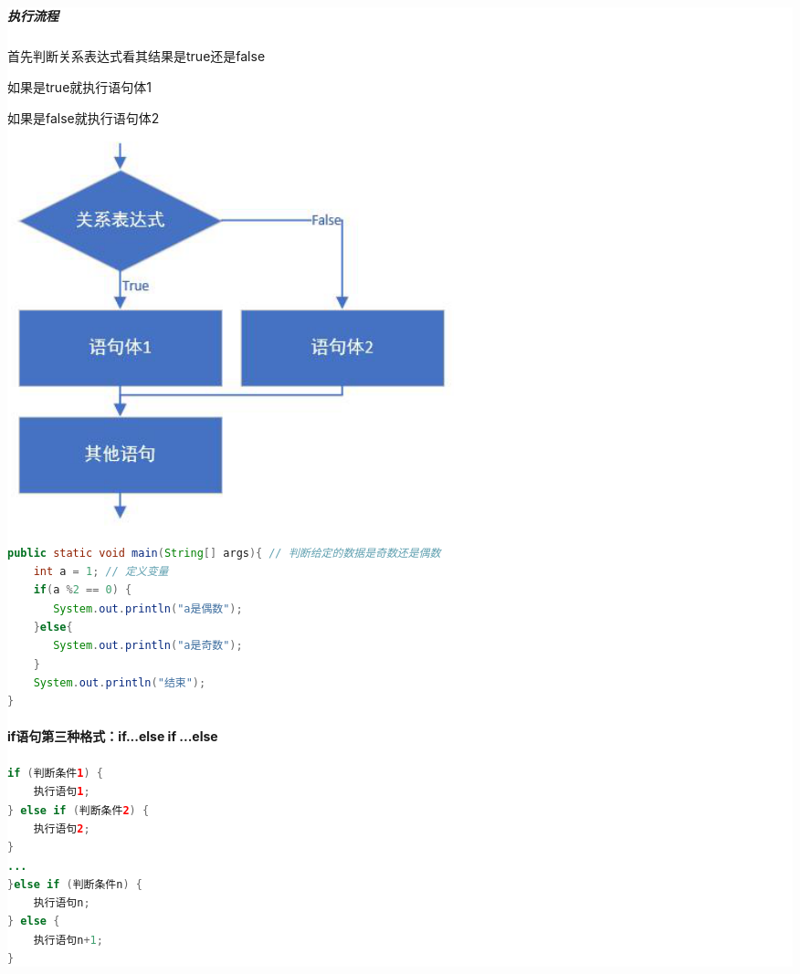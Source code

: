 ##### 执行流程

首先判断关系表达式看其结果是true还是false

如果是true就执行语句体1

如果是false就执行语句体2

![image.png](_images/1599101245249-c84486ee-272c-455b-83fd-0014850d3d25.png)

```java
public static void main(String[] args){ // 判断给定的数据是奇数还是偶数 
    int a = 1; // 定义变量 
    if(a %2 == 0) { 
       System.out.println("a是偶数"); 
    }else{ 
       System.out.println("a是奇数"); 
    }
    System.out.println("结束"); 
}
```

#### if语句第三种格式：if...else if ...else

```java
if (判断条件1) {
    执行语句1;
} else if (判断条件2) {
    执行语句2;
}
...
}else if (判断条件n) {
    执行语句n;
} else {
    执行语句n+1;
}
```
